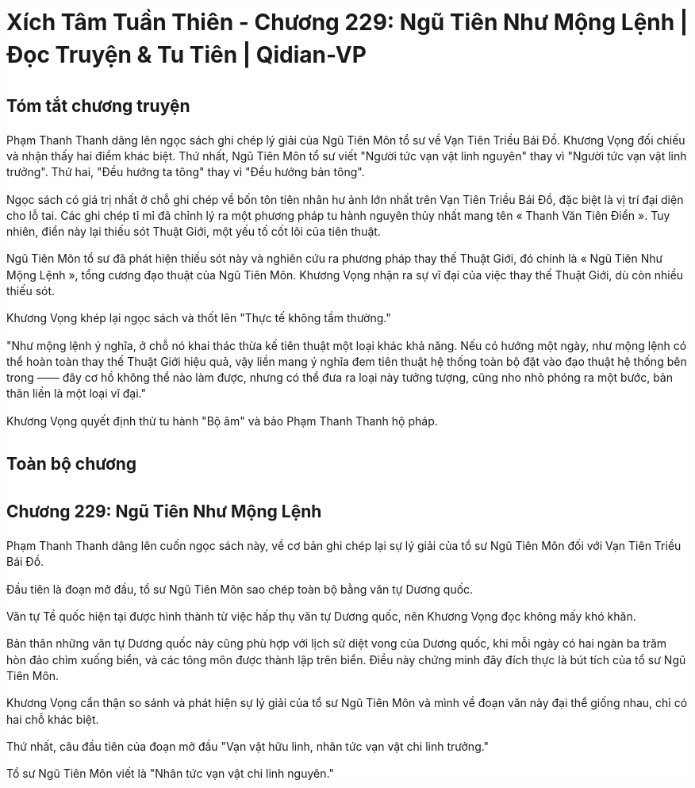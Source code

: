 # Xích Tâm Tuần Thiên - Chương 229: Ngũ Tiên Như Mộng Lệnh | Đọc Truyện & Tu Tiên | Qidian-VP



## Tóm tắt chương truyện

Phạm Thanh Thanh dâng lên ngọc sách ghi chép lý giải của Ngũ Tiên Môn tổ sư về Vạn Tiên Triều Bái Đồ. Khương Vọng đối chiếu và nhận thấy hai điểm khác biệt. Thứ nhất, Ngũ Tiên Môn tổ sư viết "Người tức vạn vật linh nguyên" thay vì "Người tức vạn vật linh trưởng". Thứ hai, "Đều hướng ta tông" thay vì "Đều hướng bản tông".

Ngọc sách có giá trị nhất ở chỗ ghi chép về bốn tôn tiên nhân hư ảnh lớn nhất trên Vạn Tiên Triều Bái Đồ, đặc biệt là vị trí đại diện cho lỗ tai. Các ghi chép tỉ mỉ đã chỉnh lý ra một phương pháp tu hành nguyên thủy nhất mang tên « Thanh Văn Tiên Điển ». Tuy nhiên, điển này lại thiếu sót Thuật Giới, một yếu tố cốt lõi của tiên thuật.

Ngũ Tiên Môn tổ sư đã phát hiện thiếu sót này và nghiên cứu ra phương pháp thay thế Thuật Giới, đó chính là « Ngũ Tiên Như Mộng Lệnh », tổng cương đạo thuật của Ngũ Tiên Môn. Khương Vọng nhận ra sự vĩ đại của việc thay thế Thuật Giới, dù còn nhiều thiếu sót.

Khương Vọng khép lại ngọc sách và thốt lên "Thực tế không tầm thường."

"Như mộng lệnh ý nghĩa, ở chỗ nó khai thác thừa kế tiên thuật một loại khác khả năng.
Nếu có hướng một ngày, như mộng lệnh có thể hoàn toàn thay thế Thuật Giới hiệu quả, vậy liền mang ý nghĩa đem tiên thuật hệ thống toàn bộ đặt vào đạo thuật hệ thống bên trong —— đây cơ hồ không thể nào làm được, nhưng có thể đưa ra loại này tưởng tượng, cũng nho nhỏ phóng ra một bước, bản thân liền là một loại vĩ đại."

Khương Vọng quyết định thử tu hành "Bộ âm" và bảo Phạm Thanh Thanh hộ pháp.


## Toàn bộ chương

## Chương 229: Ngũ Tiên Như Mộng Lệnh

Phạm Thanh Thanh dâng lên cuốn ngọc sách này, về cơ bản ghi chép lại sự lý giải của tổ sư Ngũ Tiên Môn đối với Vạn Tiên Triều Bái Đồ.

Đầu tiên là đoạn mở đầu, tổ sư Ngũ Tiên Môn sao chép toàn bộ bằng văn tự Dương quốc.

Văn tự Tề quốc hiện tại được hình thành từ việc hấp thụ văn tự Dương quốc, nên Khương Vọng đọc không mấy khó khăn.

Bản thân những văn tự Dương quốc này cũng phù hợp với lịch sử diệt vong của Dương quốc, khi mỗi ngày có hai ngàn ba trăm hòn đảo chìm xuống biển, và các tông môn được thành lập trên biển. Điều này chứng minh đây đích thực là bút tích của tổ sư Ngũ Tiên Môn.

Khương Vọng cẩn thận so sánh và phát hiện sự lý giải của tổ sư Ngũ Tiên Môn và mình về đoạn văn này đại thể giống nhau, chỉ có hai chỗ khác biệt.

Thứ nhất, câu đầu tiên của đoạn mở đầu "Vạn vật hữu linh, nhân tức vạn vật chi linh trưởng."

Tổ sư Ngũ Tiên Môn viết là "Nhân tức vạn vật chi linh nguyên."

